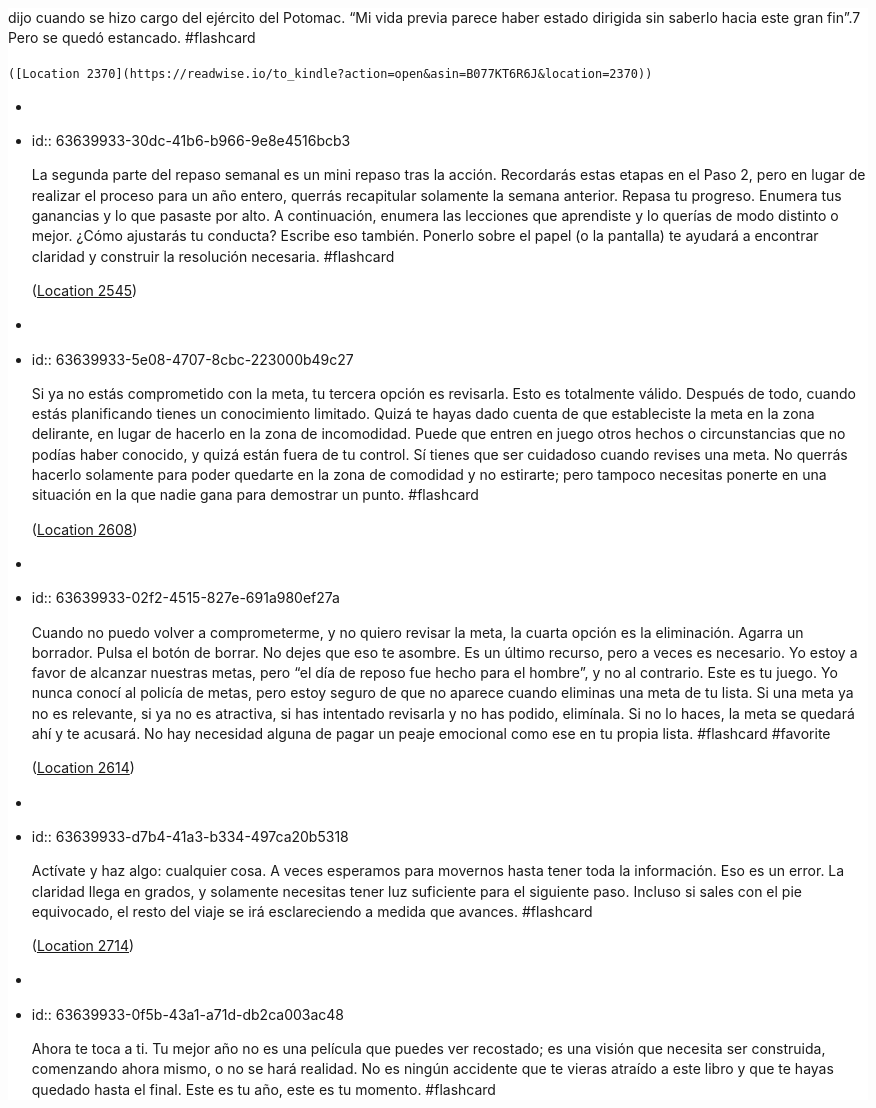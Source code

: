   dijo cuando se hizo cargo del ejército del Potomac. “Mi vida previa parece haber estado dirigida sin saberlo hacia este gran fin”.7 Pero se quedó estancado. #flashcard 
  
  
    ([Location 2370](https://readwise.io/to_kindle?action=open&asin=B077KT6R6J&location=2370))
-
- id:: 63639933-30dc-41b6-b966-9e8e4516bcb3
  
  La segunda parte del repaso semanal es un mini repaso tras la acción. Recordarás estas etapas en el Paso 2, pero en lugar de realizar el proceso para un año entero, querrás recapitular solamente la semana anterior. Repasa tu progreso. Enumera tus ganancias y lo que pasaste por alto. A continuación, enumera las lecciones que aprendiste y lo querías de modo distinto o mejor. ¿Cómo ajustarás tu conducta? Escribe eso también. Ponerlo sobre el papel (o la pantalla) te ayudará a encontrar claridad y construir la resolución necesaria. #flashcard 
  
  
    ([Location 2545](https://readwise.io/to_kindle?action=open&asin=B077KT6R6J&location=2545))
-
- id:: 63639933-5e08-4707-8cbc-223000b49c27
  
  Si ya no estás comprometido con la meta, tu tercera opción es revisarla. Esto es totalmente válido. Después de todo, cuando estás planificando tienes un conocimiento limitado. Quizá te hayas dado cuenta de que estableciste la meta en la zona delirante, en lugar de hacerlo en la zona de incomodidad. Puede que entren en juego otros hechos o circunstancias que no podías haber conocido, y quizá están fuera de tu control. Sí tienes que ser cuidadoso cuando revises una meta. No querrás hacerlo solamente para poder quedarte en la zona de comodidad y no estirarte; pero tampoco necesitas ponerte en una situación en la que nadie gana para demostrar un punto. #flashcard 
  
  
    ([Location 2608](https://readwise.io/to_kindle?action=open&asin=B077KT6R6J&location=2608))
-
- id:: 63639933-02f2-4515-827e-691a980ef27a
  
  Cuando no puedo volver a comprometerme, y no quiero revisar la meta, la cuarta opción es la eliminación. Agarra un borrador. Pulsa el botón de borrar. No dejes que eso te asombre. Es un último recurso, pero a veces es necesario. Yo estoy a favor de alcanzar nuestras metas, pero “el día de reposo fue hecho para el hombre”, y no al contrario. Este es tu juego. Yo nunca conocí al policía de metas, pero estoy seguro de que no aparece cuando eliminas una meta de tu lista. Si una meta ya no es relevante, si ya no es atractiva, si has intentado revisarla y no has podido, elimínala. Si no lo haces, la meta se quedará ahí y te acusará. No hay necesidad alguna de pagar un peaje emocional como ese en tu propia lista. #flashcard  #favorite 
  
  
    ([Location 2614](https://readwise.io/to_kindle?action=open&asin=B077KT6R6J&location=2614))
-
- id:: 63639933-d7b4-41a3-b334-497ca20b5318
  
  Actívate y haz algo: cualquier cosa. A veces esperamos para movernos hasta tener toda la información. Eso es un error. La claridad llega en grados, y solamente necesitas tener luz suficiente para el siguiente paso. Incluso si sales con el pie equivocado, el resto del viaje se irá esclareciendo a medida que avances. #flashcard 
  
  
    ([Location 2714](https://readwise.io/to_kindle?action=open&asin=B077KT6R6J&location=2714))
-
- id:: 63639933-0f5b-43a1-a71d-db2ca003ac48
  
  Ahora te toca a ti. Tu mejor año no es una película que puedes ver recostado; es una visión que necesita ser construida, comenzando ahora mismo, o no se hará realidad. No es ningún accidente que te vieras atraído a este libro y que te hayas quedado hasta el final. Este es tu año, este es tu momento. #flashcard 
  